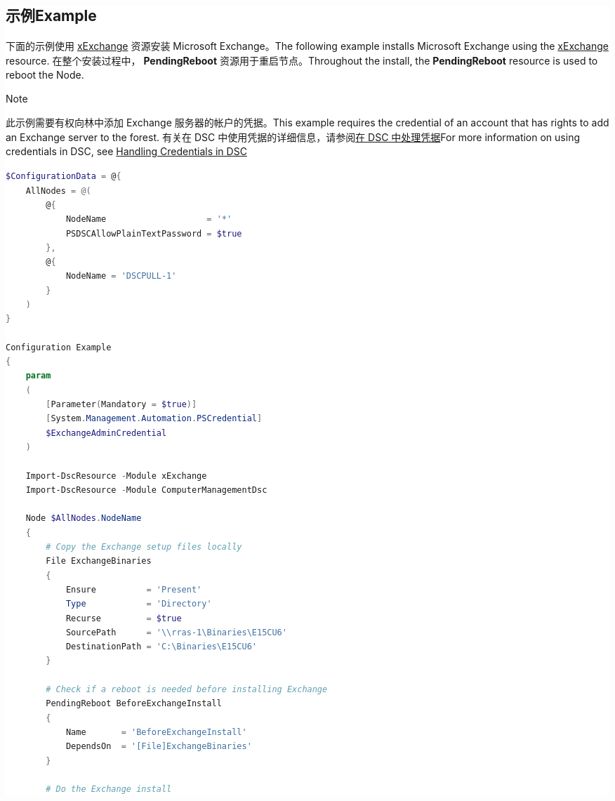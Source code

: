 ## <a name="example"></a><span data-ttu-id="f3224-145">示例</span><span class="sxs-lookup"><span data-stu-id="f3224-145">Example</span></span>

<span data-ttu-id="f3224-146">下面的示例使用 [xExchange](https://github.com/PowerShell/xExchange) 资源安装 Microsoft Exchange。</span><span class="sxs-lookup"><span data-stu-id="f3224-146">The following example installs Microsoft Exchange using the [xExchange](https://github.com/PowerShell/xExchange) resource.</span></span> <span data-ttu-id="f3224-147">在整个安装过程中， **PendingReboot** 资源用于重启节点。</span><span class="sxs-lookup"><span data-stu-id="f3224-147">Throughout the install, the **PendingReboot** resource is used to reboot the Node.</span></span>

> [!NOTE]
> <span data-ttu-id="f3224-148">此示例需要有权向林中添加 Exchange 服务器的帐户的凭据。</span><span class="sxs-lookup"><span data-stu-id="f3224-148">This example requires the credential of an account that has rights to add an Exchange server to the forest.</span></span> <span data-ttu-id="f3224-149">有关在 DSC 中使用凭据的详细信息，请参阅[在 DSC 中处理凭据](../configurations/configDataCredentials.md)</span><span class="sxs-lookup"><span data-stu-id="f3224-149">For more information on using credentials in DSC, see [Handling Credentials in DSC](../configurations/configDataCredentials.md)</span></span>

```powershell
$ConfigurationData = @{
    AllNodes = @(
        @{
            NodeName                    = '*'
            PSDSCAllowPlainTextPassword = $true
        },
        @{
            NodeName = 'DSCPULL-1'
        }
    )
}

Configuration Example
{
    param
    (
        [Parameter(Mandatory = $true)]
        [System.Management.Automation.PSCredential]
        $ExchangeAdminCredential
    )

    Import-DscResource -Module xExchange
    Import-DscResource -Module ComputerManagementDsc

    Node $AllNodes.NodeName
    {
        # Copy the Exchange setup files locally
        File ExchangeBinaries
        {
            Ensure          = 'Present'
            Type            = 'Directory'
            Recurse         = $true
            SourcePath      = '\\rras-1\Binaries\E15CU6'
            DestinationPath = 'C:\Binaries\E15CU6'
        }

        # Check if a reboot is needed before installing Exchange
        PendingReboot BeforeExchangeInstall
        {
            Name       = 'BeforeExchangeInstall'
            DependsOn  = '[File]ExchangeBinaries'
        }

        # Do the Exchange install
```